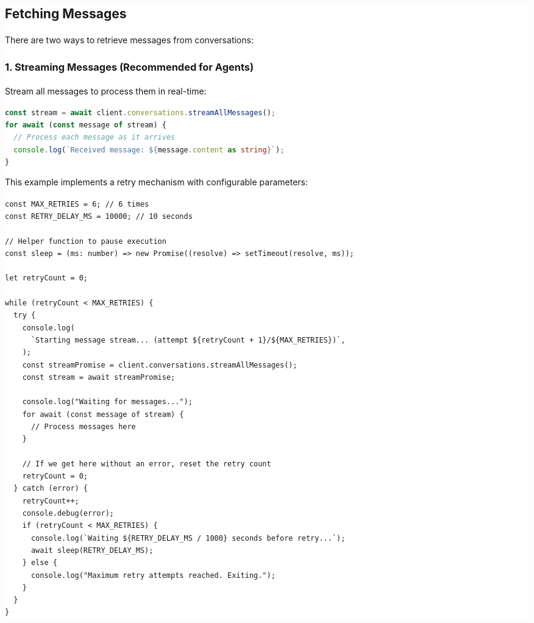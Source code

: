 ## Fetching Messages

There are two ways to retrieve messages from conversations:

### 1. Streaming Messages (Recommended for Agents)

Stream all messages to process them in real-time:

```typescript
const stream = await client.conversations.streamAllMessages();
for await (const message of stream) {
  // Process each message as it arrives
  console.log(`Received message: ${message.content as string}`);
}
```

This example implements a retry mechanism with configurable parameters:

```tsx
const MAX_RETRIES = 6; // 6 times
const RETRY_DELAY_MS = 10000; // 10 seconds

// Helper function to pause execution
const sleep = (ms: number) => new Promise((resolve) => setTimeout(resolve, ms));

let retryCount = 0;

while (retryCount < MAX_RETRIES) {
  try {
    console.log(
      `Starting message stream... (attempt ${retryCount + 1}/${MAX_RETRIES})`,
    );
    const streamPromise = client.conversations.streamAllMessages();
    const stream = await streamPromise;

    console.log("Waiting for messages...");
    for await (const message of stream) {
      // Process messages here
    }

    // If we get here without an error, reset the retry count
    retryCount = 0;
  } catch (error) {
    retryCount++;
    console.debug(error);
    if (retryCount < MAX_RETRIES) {
      console.log(`Waiting ${RETRY_DELAY_MS / 1000} seconds before retry...`);
      await sleep(RETRY_DELAY_MS);
    } else {
      console.log("Maximum retry attempts reached. Exiting.");
    }
  }
}
```
